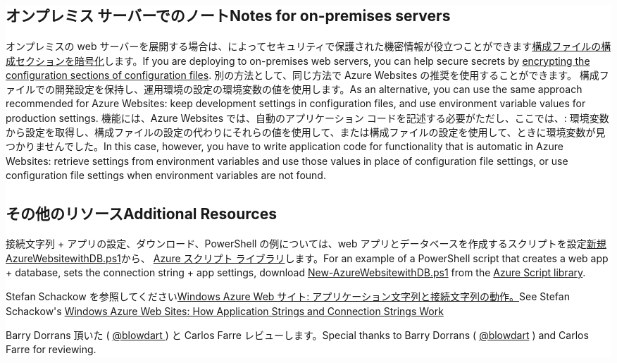 ## <a name="notes-for-on-premises-servers"></a><span data-ttu-id="8e5dc-175">オンプレミス サーバーでのノート</span><span class="sxs-lookup"><span data-stu-id="8e5dc-175">Notes for on-premises servers</span></span>

<span data-ttu-id="8e5dc-176">オンプレミスの web サーバーを展開する場合は、によってセキュリティで保護された機密情報が役立つことができます[構成ファイルの構成セクションを暗号化](https://msdn.microsoft.com/library/ff647398.aspx)します。</span><span class="sxs-lookup"><span data-stu-id="8e5dc-176">If you are deploying to on-premises web servers, you can help secure secrets by [encrypting the configuration sections of configuration files](https://msdn.microsoft.com/library/ff647398.aspx).</span></span> <span data-ttu-id="8e5dc-177">別の方法として、同じ方法で Azure Websites の推奨を使用することができます。 構成ファイルでの開発設定を保持し、運用環境の設定の環境変数の値を使用します。</span><span class="sxs-lookup"><span data-stu-id="8e5dc-177">As an alternative, you can use the same approach recommended for Azure Websites: keep development settings in configuration files, and use environment variable values for production settings.</span></span> <span data-ttu-id="8e5dc-178">機能には、Azure Websites では、自動のアプリケーション コードを記述する必要がただし、ここでは、: 環境変数から設定を取得し、構成ファイルの設定の代わりにそれらの値を使用して、または構成ファイルの設定を使用して、ときに環境変数が見つかりませんでした。</span><span class="sxs-lookup"><span data-stu-id="8e5dc-178">In this case, however, you have to write application code for functionality that is automatic in Azure Websites: retrieve settings from environment variables and use those values in place of configuration file settings, or use configuration file settings when environment variables are not found.</span></span>

<a id="addRes"></a>
## <a name="additional-resources"></a><span data-ttu-id="8e5dc-179">その他のリソース</span><span class="sxs-lookup"><span data-stu-id="8e5dc-179">Additional Resources</span></span>

<span data-ttu-id="8e5dc-180">接続文字列 + アプリの設定、ダウンロード、PowerShell の例については、web アプリとデータベースを作成するスクリプトを設定[新規 AzureWebsitewithDB.ps1](https://gallery.technet.microsoft.com/scriptcenter/Ultimate-Create-Web-SQL-DB-9e0fdfd3)から、 [Azure スクリプト ライブラリ](https://gallery.technet.microsoft.com/scriptcenter/site/search?f%5B0%5D.Type=RootCategory&amp;f%5B0%5D.Value=WindowsAzure)します。</span><span class="sxs-lookup"><span data-stu-id="8e5dc-180">For an example of a PowerShell script that creates a web app + database, sets the connection string + app settings, download [New-AzureWebsitewithDB.ps1](https://gallery.technet.microsoft.com/scriptcenter/Ultimate-Create-Web-SQL-DB-9e0fdfd3) from the [Azure Script library](https://gallery.technet.microsoft.com/scriptcenter/site/search?f%5B0%5D.Type=RootCategory&amp;f%5B0%5D.Value=WindowsAzure).</span></span> 

<span data-ttu-id="8e5dc-181">Stefan Schackow を参照してください[Windows Azure Web サイト: アプリケーション文字列と接続文字列の動作。](https://azure.microsoft.com/blog/2013/07/17/windows-azure-web-sites-how-application-strings-and-connection-strings-work/)</span><span class="sxs-lookup"><span data-stu-id="8e5dc-181">See Stefan Schackow's [Windows Azure Web Sites: How Application Strings and Connection Strings Work](https://azure.microsoft.com/blog/2013/07/17/windows-azure-web-sites-how-application-strings-and-connection-strings-work/)</span></span>


<span data-ttu-id="8e5dc-182">Barry Dorrans 頂いた ( [ @blowdart ](https://twitter.com/blowdart) ) と Carlos Farre レビューします。</span><span class="sxs-lookup"><span data-stu-id="8e5dc-182">Special thanks to Barry Dorrans ( [@blowdart](https://twitter.com/blowdart) ) and Carlos Farre for reviewing.</span></span>
